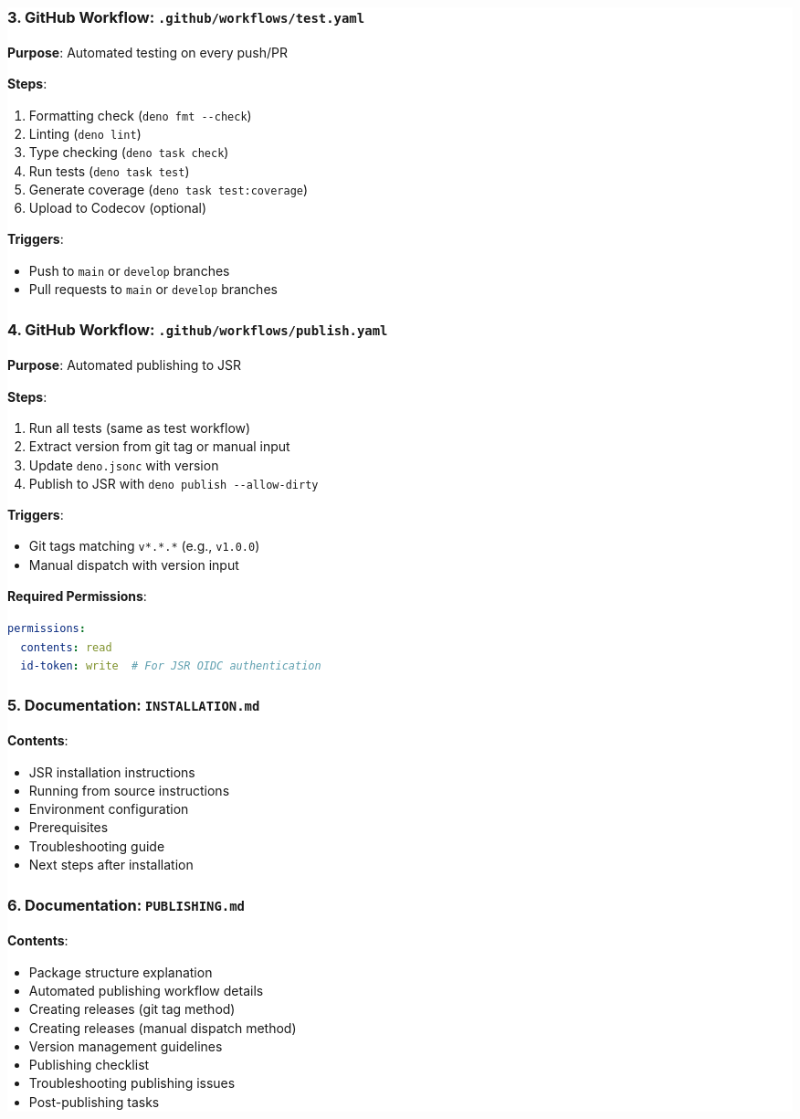### 3. GitHub Workflow: `.github/workflows/test.yaml`

**Purpose**: Automated testing on every push/PR

**Steps**:
1. Formatting check (`deno fmt --check`)
2. Linting (`deno lint`)
3. Type checking (`deno task check`)
4. Run tests (`deno task test`)
5. Generate coverage (`deno task test:coverage`)
6. Upload to Codecov (optional)

**Triggers**:
- Push to `main` or `develop` branches
- Pull requests to `main` or `develop` branches

### 4. GitHub Workflow: `.github/workflows/publish.yaml`

**Purpose**: Automated publishing to JSR

**Steps**:
1. Run all tests (same as test workflow)
2. Extract version from git tag or manual input
3. Update `deno.jsonc` with version
4. Publish to JSR with `deno publish --allow-dirty`

**Triggers**:
- Git tags matching `v*.*.*` (e.g., `v1.0.0`)
- Manual dispatch with version input

**Required Permissions**:
```yaml
permissions:
  contents: read
  id-token: write  # For JSR OIDC authentication
```

### 5. Documentation: `INSTALLATION.md`

**Contents**:
- JSR installation instructions
- Running from source instructions
- Environment configuration
- Prerequisites
- Troubleshooting guide
- Next steps after installation

### 6. Documentation: `PUBLISHING.md`

**Contents**:
- Package structure explanation
- Automated publishing workflow details
- Creating releases (git tag method)
- Creating releases (manual dispatch method)
- Version management guidelines
- Publishing checklist
- Troubleshooting publishing issues
- Post-publishing tasks
